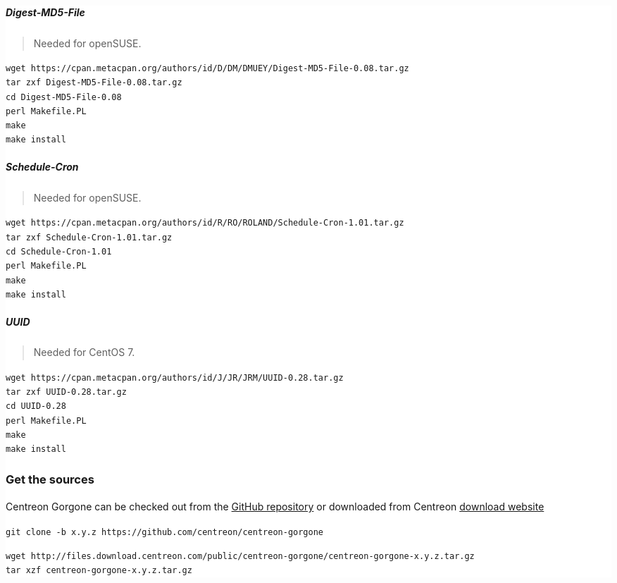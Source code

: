 ##### Digest-MD5-File

> Needed for openSUSE.

```shell
wget https://cpan.metacpan.org/authors/id/D/DM/DMUEY/Digest-MD5-File-0.08.tar.gz
tar zxf Digest-MD5-File-0.08.tar.gz
cd Digest-MD5-File-0.08
perl Makefile.PL
make
make install
```

##### Schedule-Cron

> Needed for openSUSE.

```shell
wget https://cpan.metacpan.org/authors/id/R/RO/ROLAND/Schedule-Cron-1.01.tar.gz
tar zxf Schedule-Cron-1.01.tar.gz
cd Schedule-Cron-1.01
perl Makefile.PL
make
make install
```

##### UUID

> Needed for CentOS 7.

```shell
wget https://cpan.metacpan.org/authors/id/J/JR/JRM/UUID-0.28.tar.gz
tar zxf UUID-0.28.tar.gz
cd UUID-0.28
perl Makefile.PL
make
make install
```

### Get the sources

Centreon Gorgone can be checked out from the
[GitHub repository](https://github.com/centreon/centreon-gorgone)
or downloaded from Centreon
[download website](https://download.centreon.com/)





```shell
git clone -b x.y.z https://github.com/centreon/centreon-gorgone
```



```shell
wget http://files.download.centreon.com/public/centreon-gorgone/centreon-gorgone-x.y.z.tar.gz
tar xzf centreon-gorgone-x.y.z.tar.gz
```
